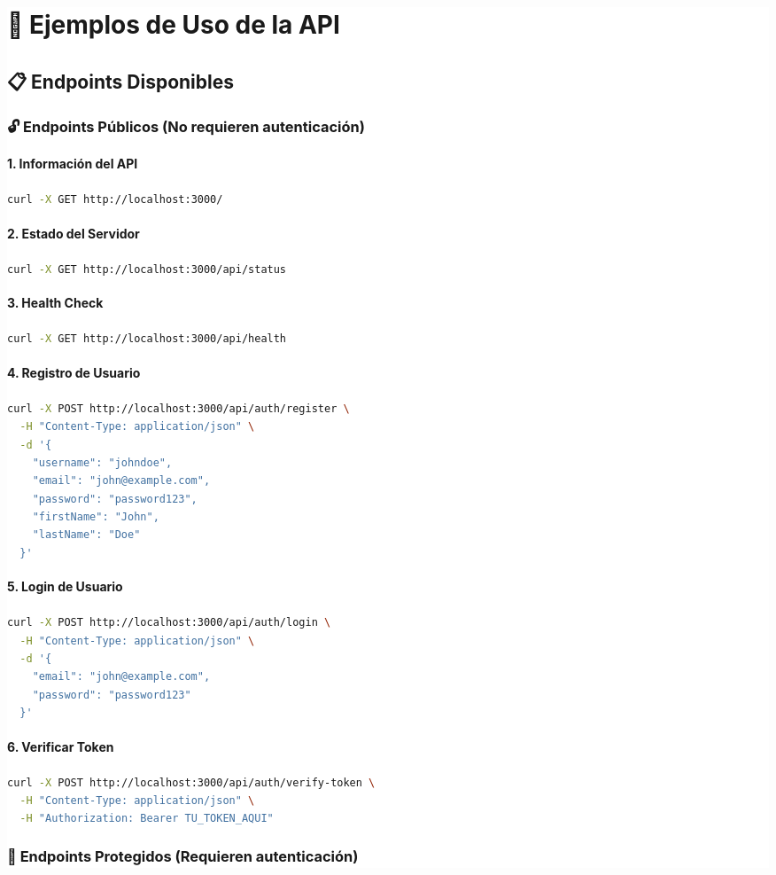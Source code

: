 # 🎯 Ejemplos de Uso de la API

## 📋 Endpoints Disponibles

### 🔓 **Endpoints Públicos** (No requieren autenticación)

#### 1. **Información del API**
```bash
curl -X GET http://localhost:3000/
```

#### 2. **Estado del Servidor**
```bash
curl -X GET http://localhost:3000/api/status
```

#### 3. **Health Check**
```bash
curl -X GET http://localhost:3000/api/health
```

#### 4. **Registro de Usuario**
```bash
curl -X POST http://localhost:3000/api/auth/register \
  -H "Content-Type: application/json" \
  -d '{
    "username": "johndoe",
    "email": "john@example.com",
    "password": "password123",
    "firstName": "John",
    "lastName": "Doe"
  }'
```

#### 5. **Login de Usuario**
```bash
curl -X POST http://localhost:3000/api/auth/login \
  -H "Content-Type: application/json" \
  -d '{
    "email": "john@example.com",
    "password": "password123"
  }'
```

#### 6. **Verificar Token**
```bash
curl -X POST http://localhost:3000/api/auth/verify-token \
  -H "Content-Type: application/json" \
  -H "Authorization: Bearer TU_TOKEN_AQUI"
```

### 🔐 **Endpoints Protegidos** (Requieren autenticación)

